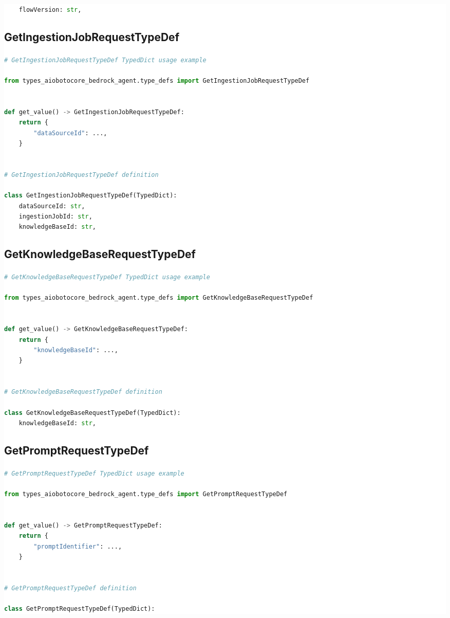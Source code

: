 ```python
    flowVersion: str,
```


## GetIngestionJobRequestTypeDef

```python
# GetIngestionJobRequestTypeDef TypedDict usage example

from types_aiobotocore_bedrock_agent.type_defs import GetIngestionJobRequestTypeDef


def get_value() -> GetIngestionJobRequestTypeDef:
    return {
        "dataSourceId": ...,
    }


# GetIngestionJobRequestTypeDef definition

class GetIngestionJobRequestTypeDef(TypedDict):
    dataSourceId: str,
    ingestionJobId: str,
    knowledgeBaseId: str,
```


## GetKnowledgeBaseRequestTypeDef

```python
# GetKnowledgeBaseRequestTypeDef TypedDict usage example

from types_aiobotocore_bedrock_agent.type_defs import GetKnowledgeBaseRequestTypeDef


def get_value() -> GetKnowledgeBaseRequestTypeDef:
    return {
        "knowledgeBaseId": ...,
    }


# GetKnowledgeBaseRequestTypeDef definition

class GetKnowledgeBaseRequestTypeDef(TypedDict):
    knowledgeBaseId: str,
```


## GetPromptRequestTypeDef

```python
# GetPromptRequestTypeDef TypedDict usage example

from types_aiobotocore_bedrock_agent.type_defs import GetPromptRequestTypeDef


def get_value() -> GetPromptRequestTypeDef:
    return {
        "promptIdentifier": ...,
    }


# GetPromptRequestTypeDef definition

class GetPromptRequestTypeDef(TypedDict):
```